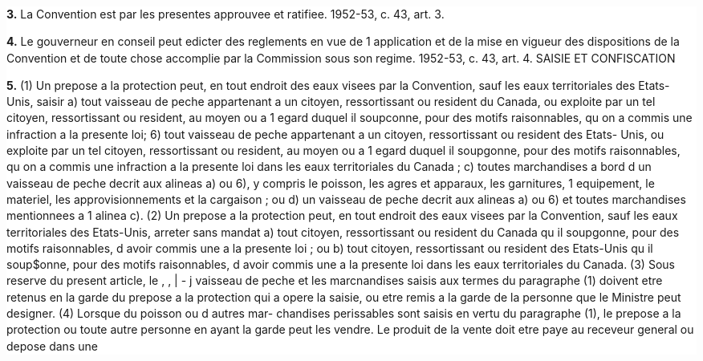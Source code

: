 **3.** La Convention est par les presentes
approuvee et ratifiee. 1952-53, c. 43, art. 3.

**4.** Le gouverneur en conseil peut edicter
des reglements en vue de 1 application et de
la mise en vigueur des dispositions de la
Convention et de toute chose accomplie par
la Commission sous son regime. 1952-53, c. 43,
art. 4.
SAISIE ET CONFISCATION

**5.** (1) Un prepose a la protection peut, en
tout endroit des eaux visees par la Convention,
sauf les eaux territoriales des Etats-Unis,
saisir
a) tout vaisseau de peche appartenant a un
citoyen, ressortissant ou resident du Canada,
ou exploite par un tel citoyen, ressortissant
ou resident, au moyen ou a 1 egard duquel
il soupconne, pour des motifs raisonnables,
qu on a commis une infraction a la presente
loi;
6) tout vaisseau de peche appartenant a un
citoyen, ressortissant ou resident des Etats-
Unis, ou exploite par un tel citoyen,
ressortissant ou resident, au moyen ou a
1 egard duquel il soupgonne, pour des motifs
raisonnables, qu on a commis une infraction
a la presente loi dans les eaux territoriales
du Canada ;
c) toutes marchandises a bord d un vaisseau
de peche decrit aux alineas a) ou 6), y
compris le poisson, les agres et apparaux,
les garnitures, 1 equipement, le materiel, les
approvisionnements et la cargaison ; ou
d) un vaisseau de peche decrit aux alineas
a) ou 6) et toutes marchandises mentionnees
a 1 alinea c).
(2) Un prepose a la protection peut, en tout
endroit des eaux visees par la Convention,
sauf les eaux territoriales des Etats-Unis,
arreter sans mandat
a) tout citoyen, ressortissant ou resident du
Canada qu il soupgonne, pour des motifs
raisonnables, d avoir commis une
a la presente loi ; ou
b) tout citoyen, ressortissant ou resident des
Etats-Unis qu il soup$onne, pour des motifs
raisonnables, d avoir commis une
a la presente loi dans les eaux territoriales
du Canada.
(3) Sous reserve du present article, le
, , | - j
vaisseau de peche et les marcnandises saisis
aux termes du paragraphe (1) doivent etre
retenus en la garde du prepose a la protection
qui a opere la saisie, ou etre remis a la garde
de la personne que le Ministre peut designer.
(4) Lorsque du poisson ou d autres mar-
chandises perissables sont saisis en vertu du
paragraphe (1), le prepose a la protection ou
toute autre personne en ayant la garde peut
les vendre. Le produit de la vente doit etre
paye au receveur general ou depose dans une